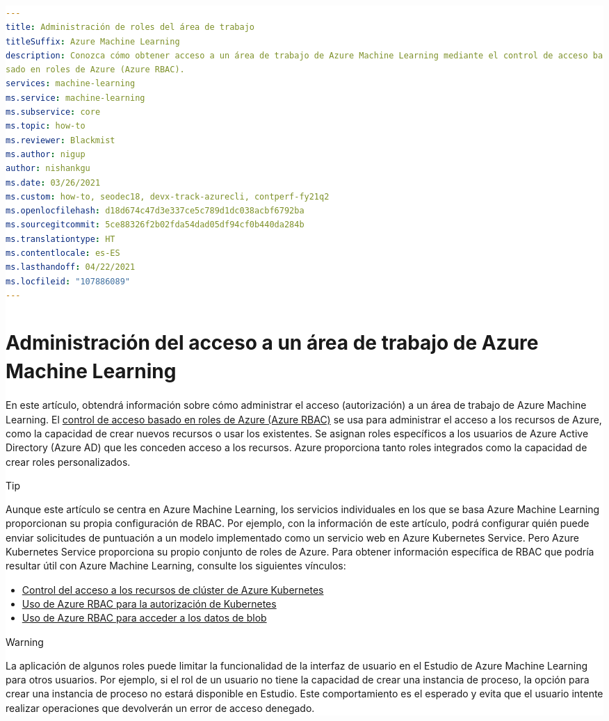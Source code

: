 ```yaml
---
title: Administración de roles del área de trabajo
titleSuffix: Azure Machine Learning
description: Conozca cómo obtener acceso a un área de trabajo de Azure Machine Learning mediante el control de acceso basado en roles de Azure (Azure RBAC).
services: machine-learning
ms.service: machine-learning
ms.subservice: core
ms.topic: how-to
ms.reviewer: Blackmist
ms.author: nigup
author: nishankgu
ms.date: 03/26/2021
ms.custom: how-to, seodec18, devx-track-azurecli, contperf-fy21q2
ms.openlocfilehash: d18d674c47d3e337ce5c789d1dc038acbf6792ba
ms.sourcegitcommit: 5ce88326f2b02fda54dad05df94cf0b440da284b
ms.translationtype: HT
ms.contentlocale: es-ES
ms.lasthandoff: 04/22/2021
ms.locfileid: "107886089"
---
```

# <a name="manage-access-to-an-azure-machine-learning-workspace"></a>Administración del acceso a un área de trabajo de Azure Machine Learning

En este artículo, obtendrá información sobre cómo administrar el acceso (autorización) a un área de trabajo de Azure Machine Learning. El [control de acceso basado en roles de Azure (Azure RBAC)](../role-based-access-control/overview.md) se usa para administrar el acceso a los recursos de Azure, como la capacidad de crear nuevos recursos o usar los existentes. Se asignan roles específicos a los usuarios de Azure Active Directory (Azure AD) que les conceden acceso a los recursos. Azure proporciona tanto roles integrados como la capacidad de crear roles personalizados.

> [!TIP]
> Aunque este artículo se centra en Azure Machine Learning, los servicios individuales en los que se basa Azure Machine Learning proporcionan su propia configuración de RBAC. Por ejemplo, con la información de este artículo, podrá configurar quién puede enviar solicitudes de puntuación a un modelo implementado como un servicio web en Azure Kubernetes Service. Pero Azure Kubernetes Service proporciona su propio conjunto de roles de Azure. Para obtener información específica de RBAC que podría resultar útil con Azure Machine Learning, consulte los siguientes vínculos:
>
> * [Control del acceso a los recursos de clúster de Azure Kubernetes](../aks/azure-ad-rbac.md)
> * [Uso de Azure RBAC para la autorización de Kubernetes](../aks/manage-azure-rbac.md)
> * [Uso de Azure RBAC para acceder a los datos de blob](../storage/common/storage-auth-aad-rbac-portal.md)

> [!WARNING]
> La aplicación de algunos roles puede limitar la funcionalidad de la interfaz de usuario en el Estudio de Azure Machine Learning para otros usuarios. Por ejemplo, si el rol de un usuario no tiene la capacidad de crear una instancia de proceso, la opción para crear una instancia de proceso no estará disponible en Estudio. Este comportamiento es el esperado y evita que el usuario intente realizar operaciones que devolverán un error de acceso denegado.
